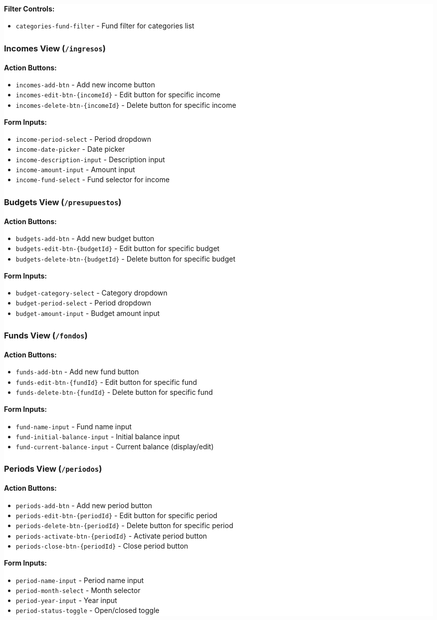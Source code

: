 **Filter Controls:**
- `categories-fund-filter` - Fund filter for categories list

### Incomes View (`/ingresos`)

**Action Buttons:**
- `incomes-add-btn` - Add new income button
- `incomes-edit-btn-{incomeId}` - Edit button for specific income
- `incomes-delete-btn-{incomeId}` - Delete button for specific income

**Form Inputs:**
- `income-period-select` - Period dropdown
- `income-date-picker` - Date picker
- `income-description-input` - Description input
- `income-amount-input` - Amount input
- `income-fund-select` - Fund selector for income

### Budgets View (`/presupuestos`)

**Action Buttons:**
- `budgets-add-btn` - Add new budget button
- `budgets-edit-btn-{budgetId}` - Edit button for specific budget
- `budgets-delete-btn-{budgetId}` - Delete button for specific budget

**Form Inputs:**
- `budget-category-select` - Category dropdown
- `budget-period-select` - Period dropdown
- `budget-amount-input` - Budget amount input

### Funds View (`/fondos`)

**Action Buttons:**
- `funds-add-btn` - Add new fund button
- `funds-edit-btn-{fundId}` - Edit button for specific fund
- `funds-delete-btn-{fundId}` - Delete button for specific fund

**Form Inputs:**
- `fund-name-input` - Fund name input
- `fund-initial-balance-input` - Initial balance input
- `fund-current-balance-input` - Current balance (display/edit)

### Periods View (`/periodos`)

**Action Buttons:**
- `periods-add-btn` - Add new period button
- `periods-edit-btn-{periodId}` - Edit button for specific period
- `periods-delete-btn-{periodId}` - Delete button for specific period
- `periods-activate-btn-{periodId}` - Activate period button
- `periods-close-btn-{periodId}` - Close period button

**Form Inputs:**
- `period-name-input` - Period name input
- `period-month-select` - Month selector
- `period-year-input` - Year input
- `period-status-toggle` - Open/closed toggle
